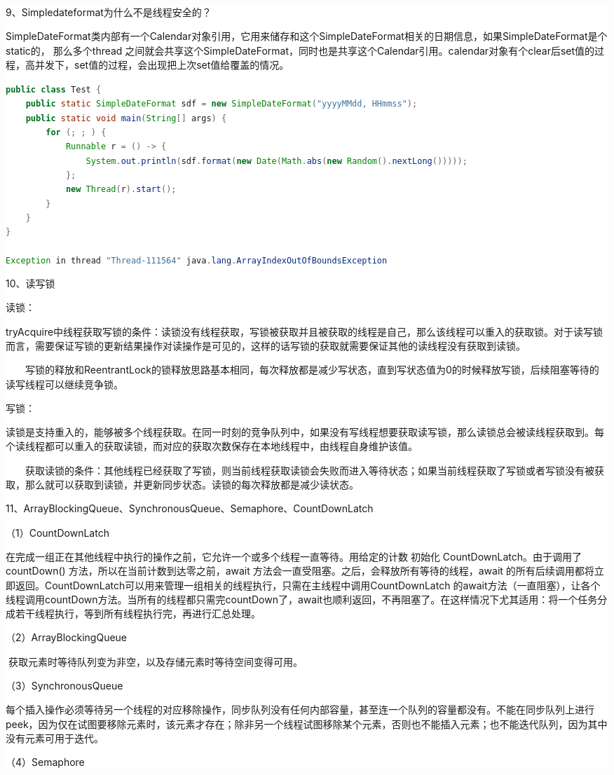 9、Simpledateformat为什么不是线程安全的？

SimpleDateFormat类内部有一个Calendar对象引用，它用来储存和这个SimpleDateFormat相关的日期信息，如果SimpleDateFormat是个static的， 那么多个thread 之间就会共享这个SimpleDateFormat，同时也是共享这个Calendar引用。calendar对象有个clear后set值的过程，高并发下，set值的过程，会出现把上次set值给覆盖的情况。

```java
public class Test {
	public static SimpleDateFormat sdf = new SimpleDateFormat("yyyyMMdd, HHmmss");
	public static void main(String[] args) {
		for (; ; ) {
			Runnable r = () -> {
				System.out.println(sdf.format(new Date(Math.abs(new Random().nextLong()))));
			};
			new Thread(r).start();
		}
	}
}

Exception in thread "Thread-111564" java.lang.ArrayIndexOutOfBoundsException
```



10、读写锁

读锁：

​	tryAcquire中线程获取写锁的条件：读锁没有线程获取，写锁被获取并且被获取的线程是自己，那么该线程可以重入的获取锁。对于读写锁而言，需要保证写锁的更新结果操作对读操作是可见的，这样的话写锁的获取就需要保证其他的读线程没有获取到读锁。

　　写锁的释放和ReentrantLock的锁释放思路基本相同，每次释放都是减少写状态，直到写状态值为0的时候释放写锁，后续阻塞等待的读写线程可以继续竞争锁。

写锁：

​	读锁是支持重入的，能够被多个线程获取。在同一时刻的竞争队列中，如果没有写线程想要获取读写锁，那么读锁总会被读线程获取到。每个读线程都可以重入的获取读锁，而对应的获取次数保存在本地线程中，由线程自身维护该值。

　　获取读锁的条件：其他线程已经获取了写锁，则当前线程获取读锁会失败而进入等待状态；如果当前线程获取了写锁或者写锁没有被获取，那么就可以获取到读锁，并更新同步状态。读锁的每次释放都是减少读状态。

11、ArrayBlockingQueue、SynchronousQueue、Semaphore、CountDownLatch

（1）CountDownLatch

​	在完成一组正在其他线程中执行的操作之前，它允许一个或多个线程一直等待。用给定的计数 初始化 CountDownLatch。由于调用了 countDown() 方法，所以在当前计数到达零之前，await 方法会一直受阻塞。之后，会释放所有等待的线程，await 的所有后续调用都将立即返回。CountDownLatch可以用来管理一组相关的线程执行，只需在主线程中调用CountDownLatch 的await方法（一直阻塞），让各个线程调用countDown方法。当所有的线程都只需完countDown了，await也顺利返回，不再阻塞了。在这样情况下尤其适用：将一个任务分成若干线程执行，等到所有线程执行完，再进行汇总处理。

（2）ArrayBlockingQueue

​	获取元素时等待队列变为非空，以及存储元素时等待空间变得可用。

（3）SynchronousQueue

​	每个插入操作必须等待另一个线程的对应移除操作，同步队列没有任何内部容量，甚至连一个队列的容量都没有。不能在同步队列上进行 peek，因为仅在试图要移除元素时，该元素才存在；除非另一个线程试图移除某个元素，否则也不能插入元素；也不能迭代队列，因为其中没有元素可用于迭代。

（4）Semaphore
